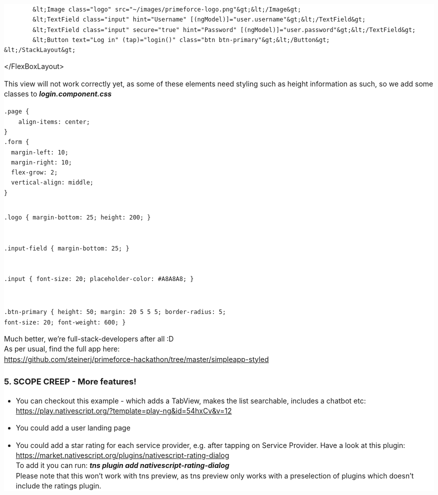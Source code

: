             &lt;Image class="logo" src="~/images/primeforce-logo.png"&gt;&lt;/Image&gt;
            &lt;TextField class="input" hint="Username" [(ngModel)]="user.username"&gt;&lt;/TextField&gt;
            &lt;TextField class="input" secure="true" hint="Password" [(ngModel)]="user.password"&gt;&lt;/TextField&gt;
            &lt;Button text="Log in" (tap)="login()" class="btn btn-primary"&gt;&lt;/Button&gt;
    &lt;/StackLayout&gt;
&lt;/FlexBoxLayout&gt;
</code></pre>
<p>This view will not work correctly yet, as some of these elements need styling such as height information as such, so we add some classes to <em><strong>login.component.css</strong></em></p>
<pre><code>.page {
    align-items: center;
}
.form {
  margin-left: 10;
  margin-right: 10;
  flex-grow: 2;
  vertical-align: middle;
}

.logo {
  margin-bottom: 25;
  height: 200;
}

.input-field {
  margin-bottom: 25;
}

.input {
  font-size: 20;
  placeholder-color: #A8A8A8;
}

.btn-primary {
  height: 50;
  margin: 20 5 5 5;
  border-radius: 5;
  font-size: 20;
  font-weight: 600;
}
</code></pre>
<p>Much better, we’re full-stack-developers after all :D<br>
As per usual, find the full app here:<br>
<a href="https://github.com/steinerj/primeforce-hackathon/tree/master/simpleapp-styled">https://github.com/steinerj/primeforce-hackathon/tree/master/simpleapp-styled</a></p>
<h3 id="scope-creep----more-features">5. SCOPE CREEP  - More features!</h3>
<ul>
<li>
<p>You can checkout this example - which adds a TabView, makes the list searchable, includes a chatbot etc:<br>
<a href="https://play.nativescript.org/?template=play-ng&amp;id=54hxCv&amp;v=12">https://play.nativescript.org/?template=play-ng&amp;id=54hxCv&amp;v=12</a></p>
</li>
<li>
<p>You could add a user landing page</p>
</li>
<li>
<p>You could add a star rating for each service provider, e.g. after tapping on Service Provider. Have a look at this plugin: <a href="https://market.nativescript.org/plugins/nativescript-rating-dialog">https://market.nativescript.org/plugins/nativescript-rating-dialog</a><br>
To add it you can run: <em><strong>tns plugin add nativescript-rating-dialog</strong></em><br>
Please note that this won’t work with tns preview, as tns preview only works with a preselection of plugins which doesn’t include the ratings plugin.</p>
</li>